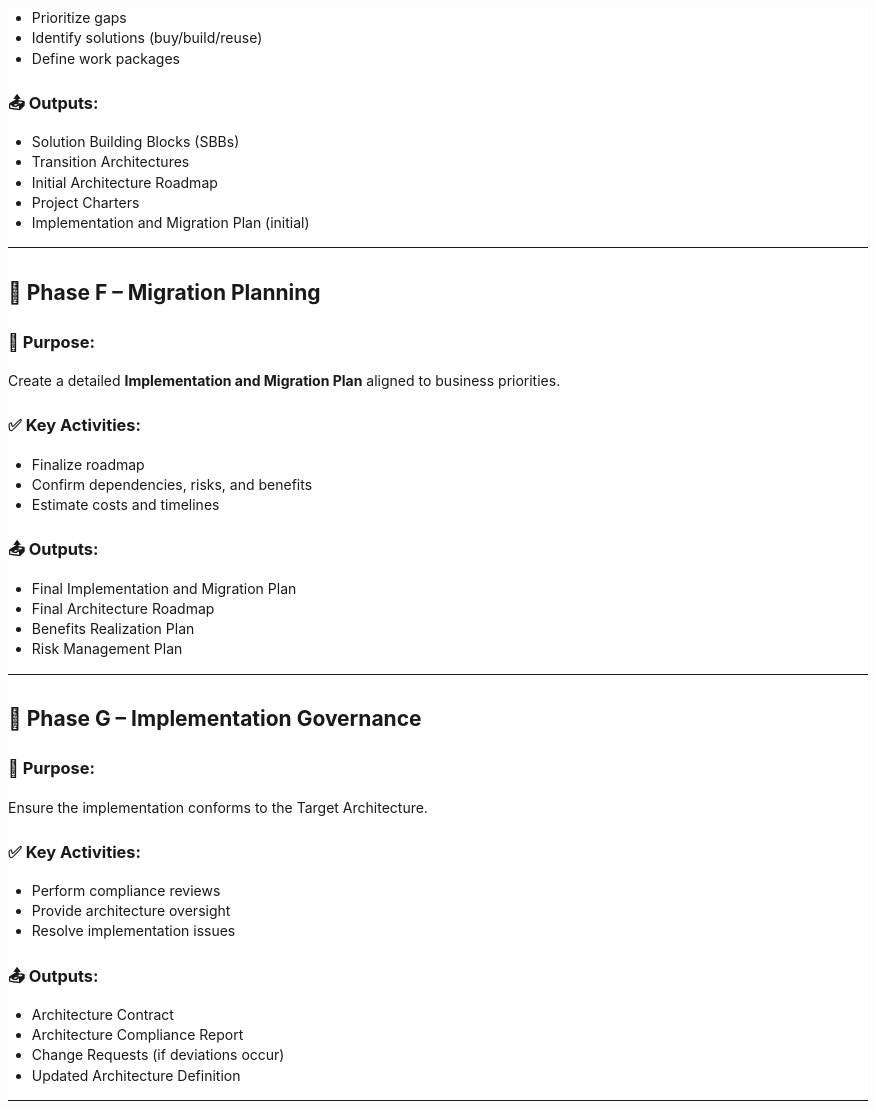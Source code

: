 * Prioritize gaps
* Identify solutions (buy/build/reuse)
* Define work packages

### 📤 **Outputs**:

* Solution Building Blocks (SBBs)
* Transition Architectures
* Initial Architecture Roadmap
* Project Charters
* Implementation and Migration Plan (initial)

---

## 🔹 **Phase F – Migration Planning**

### 🎯 **Purpose**:

Create a detailed **Implementation and Migration Plan** aligned to business priorities.

### ✅ **Key Activities**:

* Finalize roadmap
* Confirm dependencies, risks, and benefits
* Estimate costs and timelines

### 📤 **Outputs**:

* Final Implementation and Migration Plan
* Final Architecture Roadmap
* Benefits Realization Plan
* Risk Management Plan

---

## 🔹 **Phase G – Implementation Governance**

### 🎯 **Purpose**:

Ensure the implementation conforms to the Target Architecture.

### ✅ **Key Activities**:

* Perform compliance reviews
* Provide architecture oversight
* Resolve implementation issues

### 📤 **Outputs**:

* Architecture Contract
* Architecture Compliance Report
* Change Requests (if deviations occur)
* Updated Architecture Definition

---